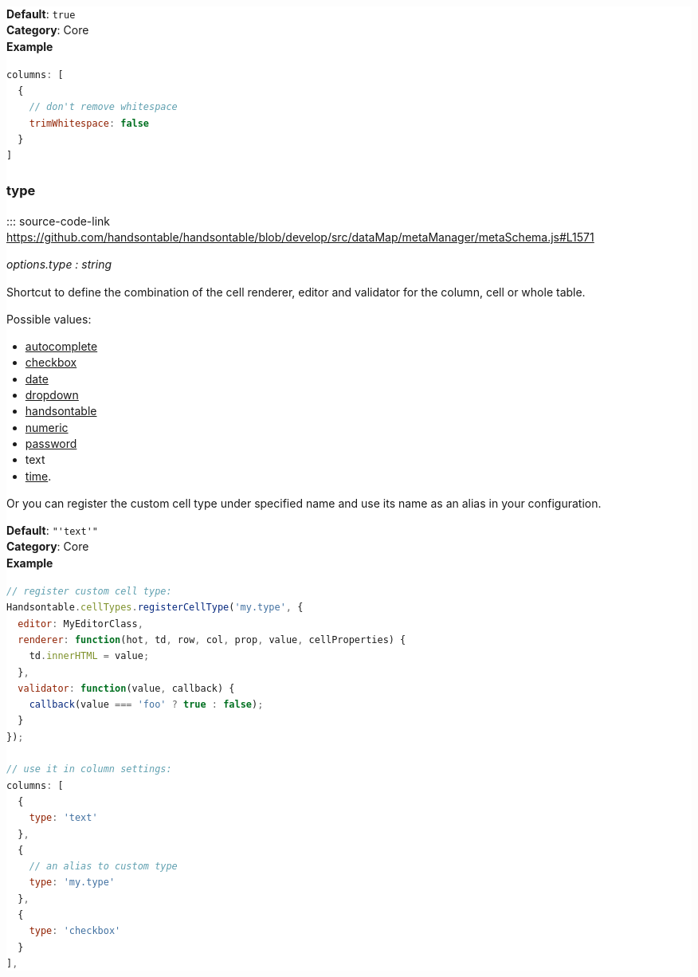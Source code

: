 **Default**: <code>true</code>  
**Category**: Core  
**Example**  
```js
columns: [
  {
    // don't remove whitespace
    trimWhitespace: false
  }
]
```


### type
::: source-code-link https://github.com/handsontable/handsontable/blob/develop/src/dataMap/metaManager/metaSchema.js#L1571


_options.type : string_

Shortcut to define the combination of the cell renderer, editor and validator for the column, cell or whole table.

Possible values:
 * [autocomplete](https://docs.handsontable.com/demo-autocomplete.html)
 * [checkbox](https://docs.handsontable.com/demo-checkbox.html)
 * [date](https://docs.handsontable.com/demo-date.html)
 * [dropdown](https://docs.handsontable.com/demo-dropdown.html)
 * [handsontable](https://docs.handsontable.com/demo-handsontable.html)
 * [numeric](https://docs.handsontable.com/demo-numeric.html)
 * [password](https://docs.handsontable.com/demo-password.html)
 * text
 * [time](https://docs.handsontable.com/demo-time.html).

Or you can register the custom cell type under specified name and use
its name as an alias in your configuration.

**Default**: <code>&quot;&#x27;text&#x27;&quot;</code>  
**Category**: Core  
**Example**  
```js
// register custom cell type:
Handsontable.cellTypes.registerCellType('my.type', {
  editor: MyEditorClass,
  renderer: function(hot, td, row, col, prop, value, cellProperties) {
    td.innerHTML = value;
  },
  validator: function(value, callback) {
    callback(value === 'foo' ? true : false);
  }
});

// use it in column settings:
columns: [
  {
    type: 'text'
  },
  {
    // an alias to custom type
    type: 'my.type'
  },
  {
    type: 'checkbox'
  }
],
```
